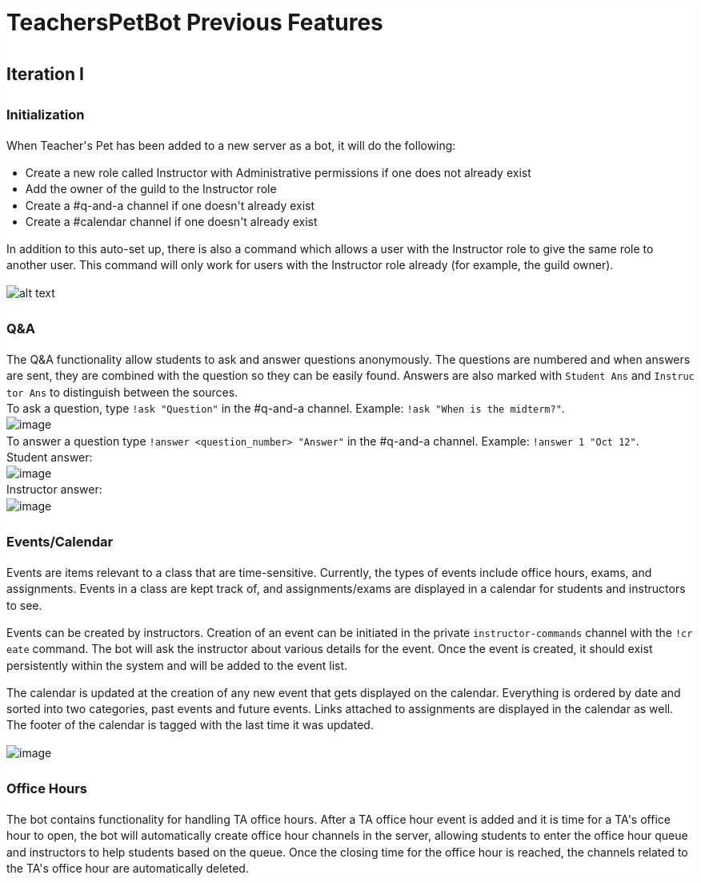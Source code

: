 <h1> TeachersPetBot Previous Features </h1>

<h2> Iteration I </h2>

### Initialization

When Teacher's Pet has been added to a new server as a bot, it will do the following:

* Create a new role called Instructor with Administrative permissions if one does not already exist
* Add the owner of the guild to the Instructor role
* Create a #q-and-a channel if one doesn't already exist
* Create a #calendar channel if one doesn't already exist

In addition to this auto-set up, there is also a command which allows a user with the Instructor role to give the same role to another user. This command will only work for users with the Instructor role already (for example, the guild owner).

![alt text](https://github.com/Ashwinshankar98/TeachersPetBot/blob/main/images/bot_join.png)

### Q&A
The Q&A functionality allow students to ask and answer questions anonymously. The questions are numbered and when answers are sent, they are combined with the question so they can be easily found. Answers are also marked with `Student Ans` and `Instructor Ans` to distinguish between the sources.  
To ask a question, type `!ask "Question"` in the #q-and-a channel. Example: `!ask "When is the midterm?"`.  
![image](https://user-images.githubusercontent.com/32313919/135383816-430792aa-b8c3-4d6b-8176-1621293d089e.png)  
To answer a question type `!answer <question_number> "Answer"` in the #q-and-a channel. Example: `!answer 1 "Oct 12"`.  
Student answer:  
![image](https://user-images.githubusercontent.com/32313919/135383913-4a7431c3-9e14-466b-9a07-683df39bc1bc.png)  
Instructor answer:  
![image](https://user-images.githubusercontent.com/32313919/135383932-551850ef-6f6c-4349-b3a4-d36ce583de14.png)

### Events/Calendar
Events are items relevant to a class that are time-sensitive. Currently, the types of events include office hours, exams, and assignments. Events in a class are kept track of, and assignments/exams are displayed in a calendar for students and instructors to see.

Events can be created by instructors. Creation of an event can be initiated in the private `instructor-commands` channel with the `!create` command. The bot will ask the instructor about various details for the event. Once the event is created, it should exist persistently within the system and will be added to the event list.

The calendar is updated at the creation of any new event that gets displayed on the calendar. Everything is ordered by date and sorted into two categories, past events and future events. Links attached to assignments are displayed in the calendar as well. The footer of the calendar is tagged with the last time it was updated.

![image](https://github.com/Ashwinshankar98/TeachersPetBot/blob/main/images/calendar.png)

### Office Hours
The bot contains functionality for handling TA office hours. After a TA office hour event is added and it is time for a TA's office hour to open, the bot will automatically create office hour channels in the server, allowing students to enter the office hour queue and instructors to help students based on the queue. Once the closing time for the office hour is reached, the channels related to the TA's office hour are automatically deleted.
